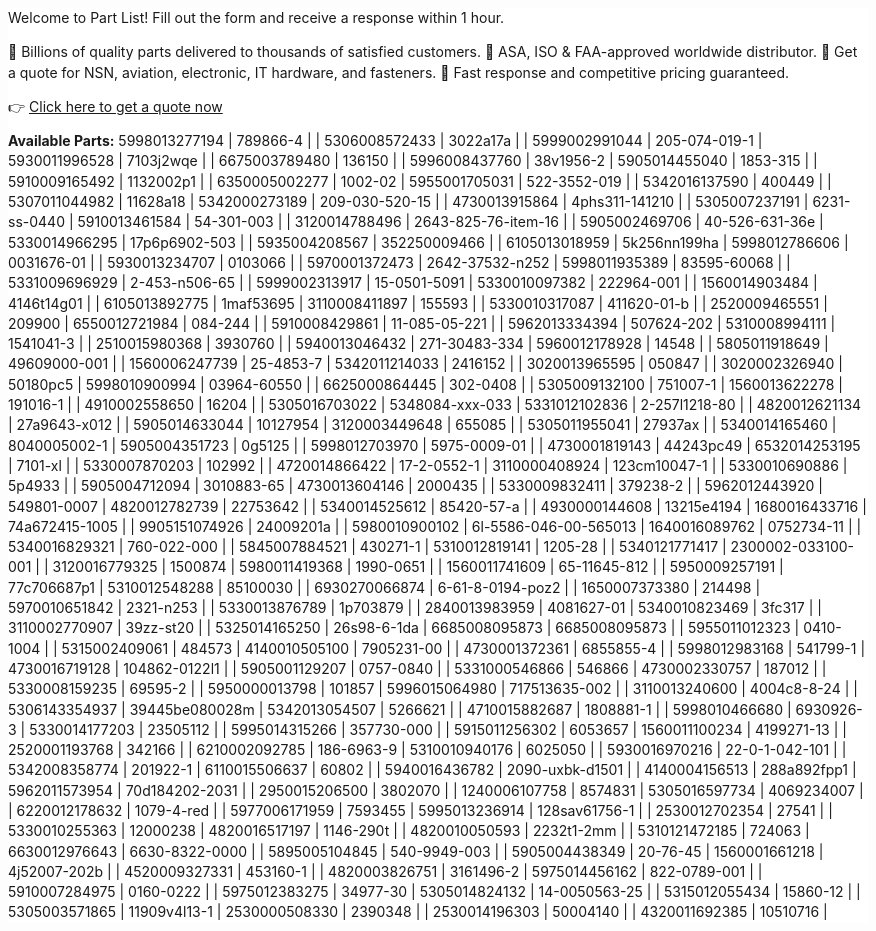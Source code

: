 Welcome to Part List! Fill out the form and receive a response within 1 hour. 

🔹 Billions of quality parts delivered to thousands of satisfied customers.
🔹 ASA, ISO & FAA-approved worldwide distributor.
🔹 Get a quote for NSN, aviation, electronic, IT hardware, and fasteners.
🔹 Fast response and competitive pricing guaranteed.

👉 [Click here to get a quote now](https://forms.gle/zb5Qi9NdgbbANaDG6)


**Available Parts:**
5998013277194 | 789866-4 |  | 5306008572433 | 3022a17a |  | 5999002991044 | 205-074-019-1 | 
5930011996528 | 7103j2wqe |  | 6675003789480 | 136150 |  | 5996008437760 | 38v1956-2 | 
5905014455040 | 1853-315 |  | 5910009165492 | 1132002p1 |  | 6350005002277 | 1002-02 | 
5955001705031 | 522-3552-019 |  | 5342016137590 | 400449 |  | 5307011044982 | 11628a18 | 
5342000273189 | 209-030-520-15 |  | 4730013915864 | 4phs311-141210 |  | 5305007237191 | 6231-ss-0440 | 
5910013461584 | 54-301-003 |  | 3120014788496 | 2643-825-76-item-16 |  | 5905002469706 | 40-526-631-36e | 
5330014966295 | 17p6p6902-503 |  | 5935004208567 | 352250009466 |  | 6105013018959 | 5k256nn199ha | 
5998012786606 | 0031676-01 |  | 5930013234707 | 0103066 |  | 5970001372473 | 2642-37532-n252 | 
5998011935389 | 83595-60068 |  | 5331009696929 | 2-453-n506-65 |  | 5999002313917 | 15-0501-5091 | 
5330010097382 | 222964-001 |  | 1560014903484 | 4146t14g01 |  | 6105013892775 | 1maf53695 | 
3110008411897 | 155593 |  | 5330010317087 | 411620-01-b |  | 2520009465551 | 209900 | 
6550012721984 | 084-244 |  | 5910008429861 | 11-085-05-221 |  | 5962013334394 | 507624-202 | 
5310008994111 | 1541041-3 |  | 2510015980368 | 3930760 |  | 5940013046432 | 271-30483-334 | 
5960012178928 | 14548 |  | 5805011918649 | 49609000-001 |  | 1560006247739 | 25-4853-7 | 
5342011214033 | 2416152 |  | 3020013965595 | 050847 |  | 3020002326940 | 50180pc5 | 
5998010900994 | 03964-60550 |  | 6625000864445 | 302-0408 |  | 5305009132100 | 751007-1 | 
1560013622278 | 191016-1 |  | 4910002558650 | 16204 |  | 5305016703022 | 5348084-xxx-033 | 
5331012102836 | 2-257l1218-80 |  | 4820012621134 | 27a9643-x012 |  | 5905014633044 | 10127954 | 
3120003449648 | 655085 |  | 5305011955041 | 27937ax |  | 5340014165460 | 8040005002-1 | 
5905004351723 | 0g5125 |  | 5998012703970 | 5975-0009-01 |  | 4730001819143 | 44243pc49 | 
6532014253195 | 7101-xl |  | 5330007870203 | 102992 |  | 4720014866422 | 17-2-0552-1 | 
3110000408924 | 123cm10047-1 |  | 5330010690886 | 5p4933 |  | 5905004712094 | 3010883-65 | 
4730013604146 | 2000435 |  | 5330009832411 | 379238-2 |  | 5962012443920 | 549801-0007 | 
4820012782739 | 22753642 |  | 5340014525612 | 85420-57-a |  | 4930000144608 | 13215e4194 | 
1680016433716 | 74a672415-1005 |  | 9905151074926 | 24009201a |  | 5980010900102 | 6l-5586-046-00-565013 | 
1640016089762 | 0752734-11 |  | 5340016829321 | 760-022-000 |  | 5845007884521 | 430271-1 | 
5310012819141 | 1205-28 |  | 5340121771417 | 2300002-033100-001 |  | 3120016779325 | 1500874 | 
5980011419368 | 1990-0651 |  | 1560011741609 | 65-11645-812 |  | 5950009257191 | 77c706687p1 | 
5310012548288 | 85100030 |  | 6930270066874 | 6-61-8-0194-poz2 |  | 1650007373380 | 214498 | 
5970010651842 | 2321-n253 |  | 5330013876789 | 1p703879 |  | 2840013983959 | 4081627-01 | 
5340010823469 | 3fc317 |  | 3110002770907 | 39zz-st20 |  | 5325014165250 | 26s98-6-1da | 
6685008095873 | 6685008095873 |  | 5955011012323 | 0410-1004 |  | 5315002409061 | 484573 | 
4140010505100 | 7905231-00 |  | 4730001372361 | 6855855-4 |  | 5998012983168 | 541799-1 | 
4730016719128 | 104862-0122l1 |  | 5905001129207 | 0757-0840 |  | 5331000546866 | 546866 | 
4730002330757 | 187012 |  | 5330008159235 | 69595-2 |  | 5950000013798 | 101857 | 
5996015064980 | 717513635-002 |  | 3110013240600 | 4004c8-8-24 |  | 5306143354937 | 39445be080028m | 
5342013054507 | 5266621 |  | 4710015882687 | 1808881-1 |  | 5998010466680 | 6930926-3 | 
5330014177203 | 23505112 |  | 5995014315266 | 357730-000 |  | 5915011256302 | 6053657 | 
1560011100234 | 4199271-13 |  | 2520001193768 | 342166 |  | 6210002092785 | 186-6963-9 | 
5310010940176 | 6025050 |  | 5930016970216 | 22-0-1-042-101 |  | 5342008358774 | 201922-1 | 
6110015506637 | 60802 |  | 5940016436782 | 2090-uxbk-d1501 |  | 4140004156513 | 288a892fpp1 | 
5962011573954 | 70d184202-2031 |  | 2950015206500 | 3802070 |  | 1240006107758 | 8574831 | 
5305016597734 | 4069234007 |  | 6220012178632 | 1079-4-red |  | 5977006171959 | 7593455 | 
5995013236914 | 128sav61756-1 |  | 2530012702354 | 27541 |  | 5330010255363 | 12000238 | 
4820016517197 | 1146-290t |  | 4820010050593 | 2232t1-2mm |  | 5310121472185 | 724063 | 
6630012976643 | 6630-8322-0000 |  | 5895005104845 | 540-9949-003 |  | 5905004438349 | 20-76-45 | 
1560001661218 | 4j52007-202b |  | 4520009327331 | 453160-1 |  | 4820003826751 | 3161496-2 | 
5975014456162 | 822-0789-001 |  | 5910007284975 | 0160-0222 |  | 5975012383275 | 34977-30 | 
5305014824132 | 14-0050563-25 |  | 5315012055434 | 15860-12 |  | 5305003571865 | 11909v4l13-1 | 
2530000508330 | 2390348 |  | 2530014196303 | 50004140 |  | 4320011692385 | 10510716 | 